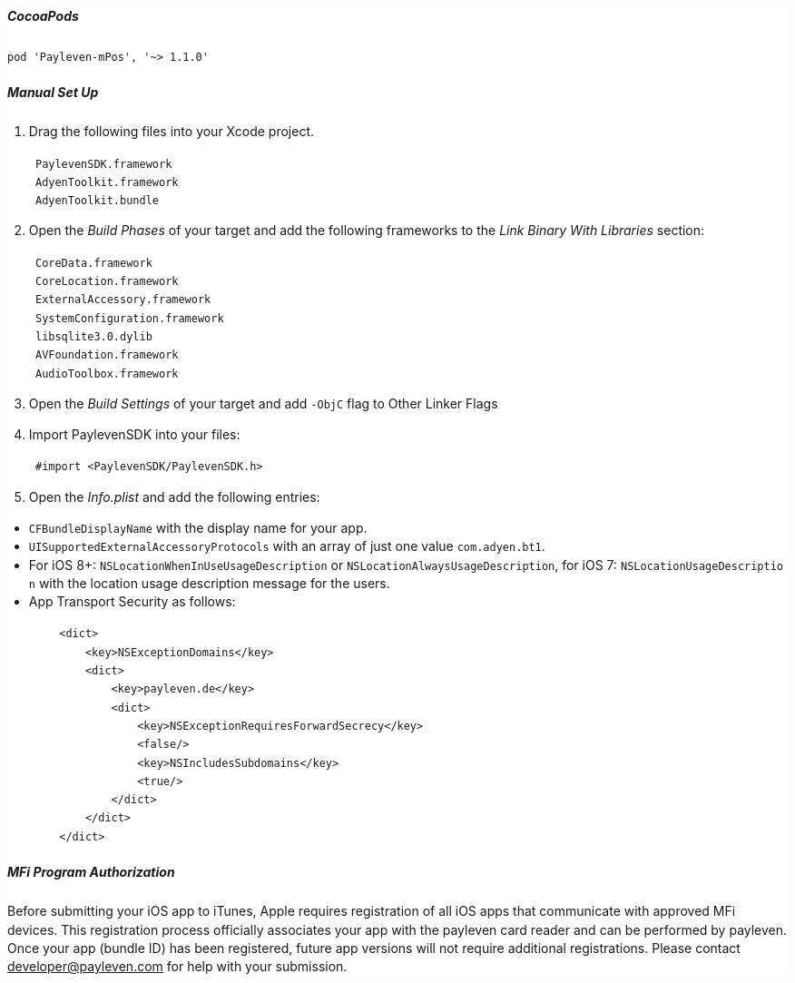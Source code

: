 ##### CocoaPods

	pod 'Payleven-mPos', '~> 1.1.0'

##### Manual Set Up

1. Drag the following files into your Xcode project.

        PaylevenSDK.framework
        AdyenToolkit.framework
        AdyenToolkit.bundle

2. Open the *Build Phases* of your target and add the following frameworks to the *Link Binary With Libraries* section:

        CoreData.framework  
        CoreLocation.framework
        ExternalAccessory.framework
        SystemConfiguration.framework
        libsqlite3.0.dylib
		AVFoundation.framework
		AudioToolbox.framework

3. Open the *Build Settings* of your target and add `-ObjC` flag to Other Linker Flags

4. Import PaylevenSDK into your files:

        #import <PaylevenSDK/PaylevenSDK.h>

5. Open the *Info.plist* and add the following entries:

  * `CFBundleDisplayName` with the display name for your app.
  * `UISupportedExternalAccessoryProtocols` with an array of just one value `com.adyen.bt1`.
  * For iOS 8+: `NSLocationWhenInUseUsageDescription` or `NSLocationAlwaysUsageDescription`, for iOS 7: `NSLocationUsageDescription` with the location usage description message for the users.
  * App Transport Security as follows:
```	<key>NSAppTransportSecurity</key>
	    <dict>
	        <key>NSExceptionDomains</key>
	        <dict>
	            <key>payleven.de</key>
	            <dict>
	                <key>NSExceptionRequiresForwardSecrecy</key>
	                <false/>
	                <key>NSIncludesSubdomains</key>
	                <true/>
	            </dict>
	        </dict>
	    </dict>
```

##### MFi Program Authorization
Before submitting your iOS app to iTunes, Apple requires registration of all iOS apps that communicate with approved MFi devices. This registration process officially associates your app with the payleven card reader and can be performed by payleven. Once your app (bundle ID) has been registered, future app versions will not require additional registrations. Please contact developer@payleven.com for help with your submission.
